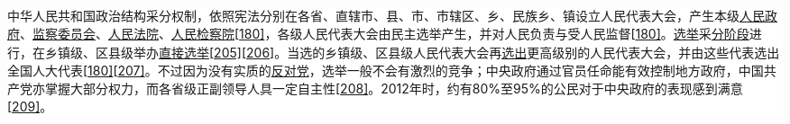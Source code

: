 中华人民共和国政治结构采分权制，依照宪法分别在各省、直辖市、县、市、市辖区、乡、民族乡、镇设立人民代表大会，产生本级[人民政府](https://zh.wikipedia.org/wiki/人民政府)、[监察委员会](https://zh.wikipedia.org/wiki/监察委员会)、[人民法院](https://zh.wikipedia.org/wiki/中华人民共和国司法体制#审判机关)、[人民检察院](https://zh.wikipedia.org/wiki/人民检察院)[[180\]](https://zh.wikipedia.org/wiki/中华人民共和国#cite_note-第五屆全國人民代表大會-208)，各级人民代表大会由民主选举产生，并对人民负责与受人民监督[[180\]](https://zh.wikipedia.org/wiki/中华人民共和国#cite_note-第五屆全國人民代表大會-208)。[选举](https://zh.wikipedia.org/wiki/中華人民共和國選舉)采[分阶段](https://zh.wikipedia.org/wiki/中華人民共和國全國人民代表大會和地方各級人民代表大會選舉法)进行，在乡镇级、区县级举办[直接选举](https://zh.wikipedia.org/wiki/直接選舉)[[205\]](https://zh.wikipedia.org/wiki/中华人民共和国#cite_note-235)[[206\]](https://zh.wikipedia.org/wiki/中华人民共和国#cite_note-236)。当选的乡镇级、区县级人民代表大会再[选出](https://zh.wikipedia.org/wiki/間接選舉)更高级别的人民代表大会，并由这些代表选出全国人大代表[[180\]](https://zh.wikipedia.org/wiki/中华人民共和国#cite_note-第五屆全國人民代表大會-208)[[207\]](https://zh.wikipedia.org/wiki/中华人民共和国#cite_note-237)。不过因为没有实质的[反对党](https://zh.wikipedia.org/wiki/反对党)，选举一般不会有激烈的竞争；中央政府通过官员任命能有效控制地方政府，中国共产党亦掌握大部分权力，而各省级正副领导人具一定自主性[[208\]](https://zh.wikipedia.org/wiki/中华人民共和国#cite_note-238)。2012年时，约有80%至95%的公民对于中央政府的表现感到满意[[209\]](https://zh.wikipedia.org/wiki/中华人民共和国#cite_note-239)。

